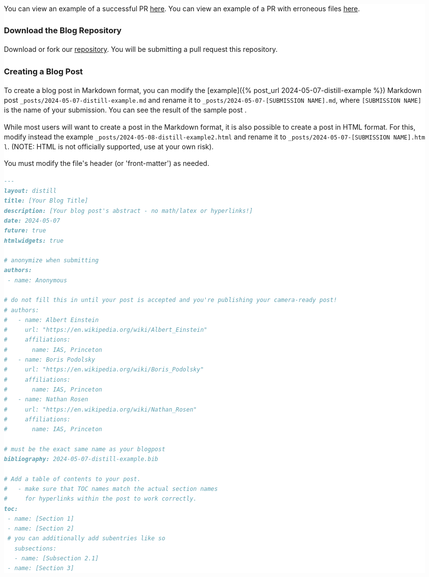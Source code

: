 You can view an example of a successful PR [here](https://github.com/iclr-blogposts/2024/pull/48). You can view an example of a PR with erroneous files [here](https://github.com/iclr-blogposts/2024/pull/51).

### Download the Blog Repository

Download or fork our [repository](https://github.com/iclr-blogposts/2024). 
You will be submitting a pull request this repository.

### Creating a Blog Post

To create a blog post in Markdown format, you can modify the [example]({% post_url 2024-05-07-distill-example %}) Markdown post `_posts/2024-05-07-distill-example.md` and rename it to `_posts/2024-05-07-[SUBMISSION NAME].md`, where `[SUBMISSION NAME]` is the name of your submission. You can see the result of the sample post .

While most users will want to create a post in the Markdown format, it is also possible to create a post in HTML format. For this, modify instead the example  `_posts/2024-05-08-distill-example2.html` and rename it to `_posts/2024-05-07-[SUBMISSION NAME].html`. (NOTE: HTML is not officially supported, use at your own risk).


You must modify the file's header (or 'front-matter') as needed.



 ```markdown
 ---
layout: distill
title: [Your Blog Title]
description: [Your blog post's abstract - no math/latex or hyperlinks!]
date: 2024-05-07
future: true
htmlwidgets: true

# anonymize when submitting 
authors:
  - name: Anonymous 

# do not fill this in until your post is accepted and you're publishing your camera-ready post!
# authors:
#   - name: Albert Einstein
#     url: "https://en.wikipedia.org/wiki/Albert_Einstein"
#     affiliations:
#       name: IAS, Princeton
#   - name: Boris Podolsky
#     url: "https://en.wikipedia.org/wiki/Boris_Podolsky"
#     affiliations:
#       name: IAS, Princeton
#   - name: Nathan Rosen
#     url: "https://en.wikipedia.org/wiki/Nathan_Rosen"
#     affiliations:
#       name: IAS, Princeton 

# must be the exact same name as your blogpost
bibliography: 2024-05-07-distill-example.bib  

# Add a table of contents to your post.
#   - make sure that TOC names match the actual section names
#     for hyperlinks within the post to work correctly.
toc:
  - name: [Section 1]
  - name: [Section 2]
  # you can additionally add subentries like so
    subsections:
    - name: [Subsection 2.1]
  - name: [Section 3]
 ```